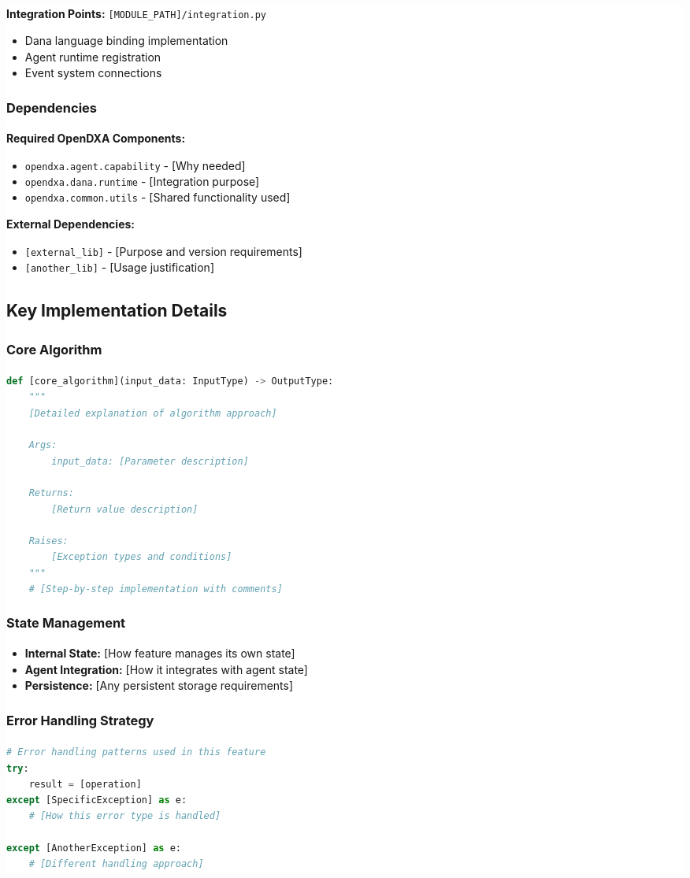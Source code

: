 **Integration Points:** `[MODULE_PATH]/integration.py`
- Dana language binding implementation
- Agent runtime registration
- Event system connections

### Dependencies
**Required OpenDXA Components:**
- `opendxa.agent.capability` - [Why needed]
- `opendxa.dana.runtime` - [Integration purpose]
- `opendxa.common.utils` - [Shared functionality used]

**External Dependencies:**
- `[external_lib]` - [Purpose and version requirements]
- `[another_lib]` - [Usage justification]

## Key Implementation Details

### Core Algorithm
```python
def [core_algorithm](input_data: InputType) -> OutputType:
    """
    [Detailed explanation of algorithm approach]
    
    Args:
        input_data: [Parameter description]
        
    Returns:
        [Return value description]
        
    Raises:
        [Exception types and conditions]
    """
    # [Step-by-step implementation with comments]
```

### State Management
- **Internal State:** [How feature manages its own state]
- **Agent Integration:** [How it integrates with agent state]
- **Persistence:** [Any persistent storage requirements]

### Error Handling Strategy
```python
# Error handling patterns used in this feature
try:
    result = [operation]
except [SpecificException] as e:
    # [How this error type is handled]
    
except [AnotherException] as e:
    # [Different handling approach]
```
